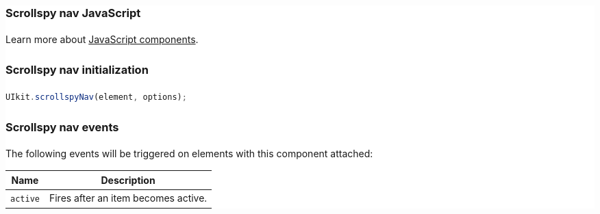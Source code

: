 ### Scrollspy nav JavaScript

Learn more about [JavaScript components](https://franken-ui.dev/docs/2.1/javascript#programmatic-use).

### Scrollspy nav initialization

```js
UIkit.scrollspyNav(element, options);
```

### Scrollspy nav events

The following events will be triggered on elements with this component attached:

| Name     | Description                         |
| -------- | ----------------------------------- |
| `active` | Fires after an item becomes active. |
